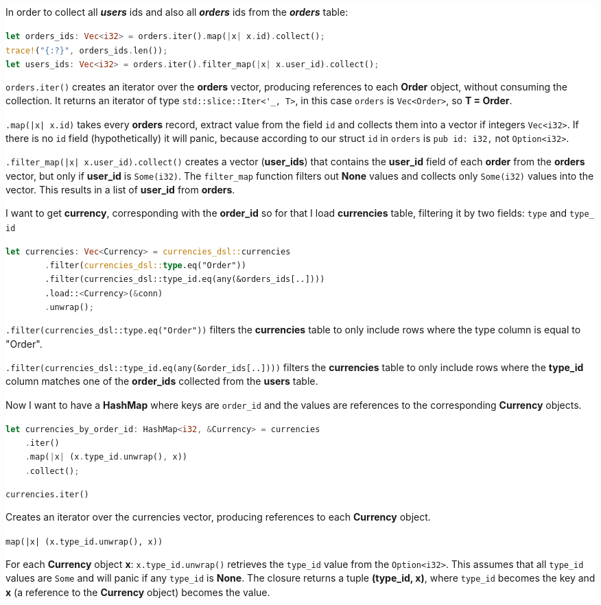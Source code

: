 In order to collect all **_users_** ids and also all **_orders_** ids from the **_orders_** table:
```rust
let orders_ids: Vec<i32> = orders.iter().map(|x| x.id).collect();
trace!("{:?}", orders_ids.len());
let users_ids: Vec<i32> = orders.iter().filter_map(|x| x.user_id).collect();
```
`orders.iter()` creates an iterator over the **orders** vector, producing references to each **Order** object, without consuming the collection.
It returns an iterator of type `std::slice::Iter<'_, T>`, in this case `orders` is `Vec<Order>`, so **T = Order**.

`.map(|x| x.id)` takes every **orders** record, extract value from the field `id` and collects them into a vector if integers `Vec<i32>`. If there is no `id` field (hypothetically) it will panic, because according to our struct `id` in `orders` is `pub id: i32,` not `Option<i32>`.

`.filter_map(|x| x.user_id).collect()` creates a vector (**user_ids**) that contains the **user_id** field of each **order** from the **orders** vector, but only if **user_id** is `Some(i32)`. The `filter_map` function filters out **None** values and collects only `Some(i32)` values into the vector. This results in a list of **user_id** from **orders**.

I want to get **currency**, corresponding with the **order_id** so for that I load **currencies** table, filtering it by two fields: `type` and `type_id`
```rust
let currencies: Vec<Currency> = currencies_dsl::currencies
        .filter(currencies_dsl::type.eq("Order"))
        .filter(currencies_dsl::type_id.eq(any(&orders_ids[..])))
        .load::<Currency>(&conn)
        .unwrap();
```
`.filter(currencies_dsl::type.eq("Order"))`
filters the **currencies** table to only include rows where the type column is equal to "Order".

`.filter(currencies_dsl::type_id.eq(any(&order_ids[..])))`
filters the **currencies** table to only include rows where the **type_id** column matches one of the **order_ids** collected from the **users** table.

Now I want to have a **HashMap** where keys are `order_id` and the values are references to the corresponding **Currency** objects.

```rust
let currencies_by_order_id: HashMap<i32, &Currency> = currencies
    .iter()
    .map(|x| (x.type_id.unwrap(), x))
    .collect();
```
`currencies.iter()`

Creates an iterator over the currencies vector, producing references to each **Currency** object.

`map(|x| (x.type_id.unwrap(), x))`

For each **Currency** object **x**:
`x.type_id.unwrap()` retrieves the `type_id` value from the `Option<i32>`. This assumes that all `type_id` values are `Some` and will panic if any `type_id` is **None**.
The closure returns a tuple **(type_id, x)**, where `type_id` becomes the key and **x** (a reference to the **Currency** object) becomes the value.


[//]: # (<div class="mermaid">)
[//]: # (graph TD)
[//]: # (A[project_schemas])
[//]: # (A --> B[src])
[//]: # (B --> C[tables])
[//]: # (B --> D[models])
[//]: # (B --> E[lib.rs])
[//]: # (A --> F[Cargo.toml])
[//]: # (</div>)
[//]: # ()
[//]: # (While writing this I decided to check what other async runtimes are available in Rust and created a short summary. )
[//]: # (### Async Runtimes Comparison Summary)
[//]: # ()
[//]: # (| Runtime   | Best Use Case               | Key Feature                    | Ecosystem Support |)
[//]: # ()
[//]: # (|-----------|-----------------------------|--------------------------------|-------------------|)
[//]: # ()
[//]: # (| **Tokio**  | Web services, microservices  | Multi-threaded, feature-rich   | Excellent         |)
[//]: # ()
[//]: # (| **async-std** | CLI tools, general async apps | Standard library-like API     | Good              |)
[//]: # ()
[//]: # (| **smol**   | Lightweight, minimal apps    | Small footprint                | Moderate          |)
[//]: # ()
[//]: # (| **actix**  | Actor-based web apps         | Built-in actor model           | Great &#40;for web apps&#41; |)
[//]: # ()
[//]: # (| **bastion**| Fault-tolerant services      | Resilient supervision          | Moderate          |)
[//]: # ()
[//]: # (| **glommio**| High-performance I/O apps    | NUMA-aware runtime             | Specialized       |)
[//]: # ()
[//]: # ()
[//]: # (| **embassy**| Embedded/IoT devices         | no_std async support           | Specialized       |)